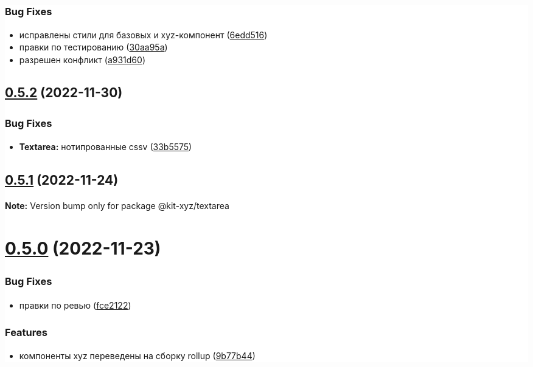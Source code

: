 
### Bug Fixes

* исправлены стили для базовых и xyz-компонент ([6edd516](https://bitbucket.pcbltools.ru/bitbucket/projects/EDUPOWER/repos/uikit4/browse/packages/xyz/Textarea/commits/6edd5167bc295e15acd43d32eb35eea0ca7dd8d5))
* правки по тестированию ([30aa95a](https://bitbucket.pcbltools.ru/bitbucket/projects/EDUPOWER/repos/uikit4/browse/packages/xyz/Textarea/commits/30aa95a08ab4966cd6bb39336f61d9cb733f305e))
* разрешен конфликт ([a931d60](https://bitbucket.pcbltools.ru/bitbucket/projects/EDUPOWER/repos/uikit4/browse/packages/xyz/Textarea/commits/a931d6094dc00d430b4aabf290dfa44ee843365f))





## [0.5.2](https://bitbucket.pcbltools.ru/bitbucket/projects/EDUPOWER/repos/uikit4/browse/packages/xyz/Textarea/compare/@kit-xyz/textarea@0.5.1...@kit-xyz/textarea@0.5.2) (2022-11-30)


### Bug Fixes

* **Textarea:** нотипрованные cssv ([33b5575](https://bitbucket.pcbltools.ru/bitbucket/projects/EDUPOWER/repos/uikit4/browse/packages/xyz/Textarea/commits/33b55757134a697de107c40707e80219de54cacb))





## [0.5.1](https://bitbucket.pcbltools.ru/bitbucket/projects/EDUPOWER/repos/uikit4/browse/packages/xyz/Textarea/compare/@kit-xyz/textarea@0.5.0...@kit-xyz/textarea@0.5.1) (2022-11-24)

**Note:** Version bump only for package @kit-xyz/textarea





# [0.5.0](https://bitbucket.pcbltools.ru/bitbucket/projects/EDUPOWER/repos/uikit4/browse/packages/xyz/Textarea/compare/@kit-xyz/textarea@0.4.2...@kit-xyz/textarea@0.5.0) (2022-11-23)


### Bug Fixes

* правки по ревью ([fce2122](https://bitbucket.pcbltools.ru/bitbucket/projects/EDUPOWER/repos/uikit4/browse/packages/xyz/Textarea/commits/fce2122acf74ed8b35d657fbeeb3daef3f9d8fa5))


### Features

* компоненты xyz переведены на сборку rollup ([9b77b44](https://bitbucket.pcbltools.ru/bitbucket/projects/EDUPOWER/repos/uikit4/browse/packages/xyz/Textarea/commits/9b77b446581148ae357025e4820c20c71970909f))
